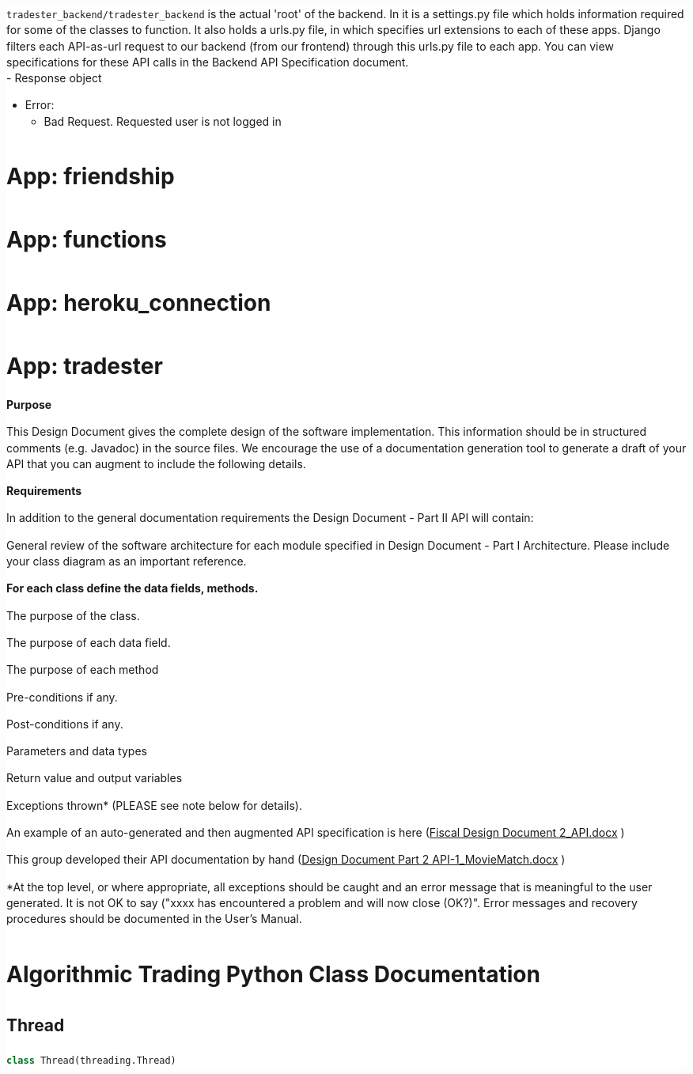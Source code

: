 ```tradester_backend/tradester_backend``` is the actual 'root' of the backend.  In it is a settings.py file which holds information required for some of the classes to function.  It also holds a urls.py file, in which specifies url extensions to each of these apps.  Django filters each API-as-url request to our backend (from our frontend) through this urls.py file to each app.  You can view specifications for these API calls in the Backend API Specification document.  
    - Response object
  - Error:
    - Bad Request.  Requested user is not logged in
# **App: friendship**  
# **App: functions**  
# **App: heroku_connection**  
# **App: tradester**  

**Purpose**

This Design Document gives the complete design of the software implementation. This information should be in structured comments (e.g. Javadoc) in the source files. We encourage the use of a documentation generation tool to generate a draft of your API that you can augment to include the following details.

**Requirements**

In addition to the general documentation requirements the Design Document - Part II API will contain:

General review of the software architecture for each module specified in Design Document - Part I Architecture. Please include your class diagram as an important reference.

**For each class define the data fields, methods.**

The purpose of the class.

The purpose of each data field.

The purpose of each method

Pre-conditions if any.

Post-conditions if any.

Parameters and data types

Return value and output variables

Exceptions thrown\* (PLEASE see note below for details).

An example of an auto-generated and then augmented API specification is here ([Fiscal Design Document 2\_API.docx](https://templeu.instructure.com/courses/106563/files/16928898?wrap=1 "Fiscal Design Document 2_API.docx") )

This group developed their API documentation by hand ([Design Document Part 2 API-1\_MovieMatch.docx](https://templeu.instructure.com/courses/106563/files/16928899?wrap=1 "Design Document Part 2 API-1_MovieMatch.docx") )

\*At the top level, or where appropriate, all exceptions should be caught and an error message that is meaningful to the user generated. It is not OK to say ("xxxx has encountered a problem and will now close (OK?)". Error messages and recovery procedures should be documented in the User’s Manual.

<a id="main"></a>

# Algorithmic Trading Python Class Documentation
<a id="main.Thread"></a>

## Thread 

```python
class Thread(threading.Thread)
```
